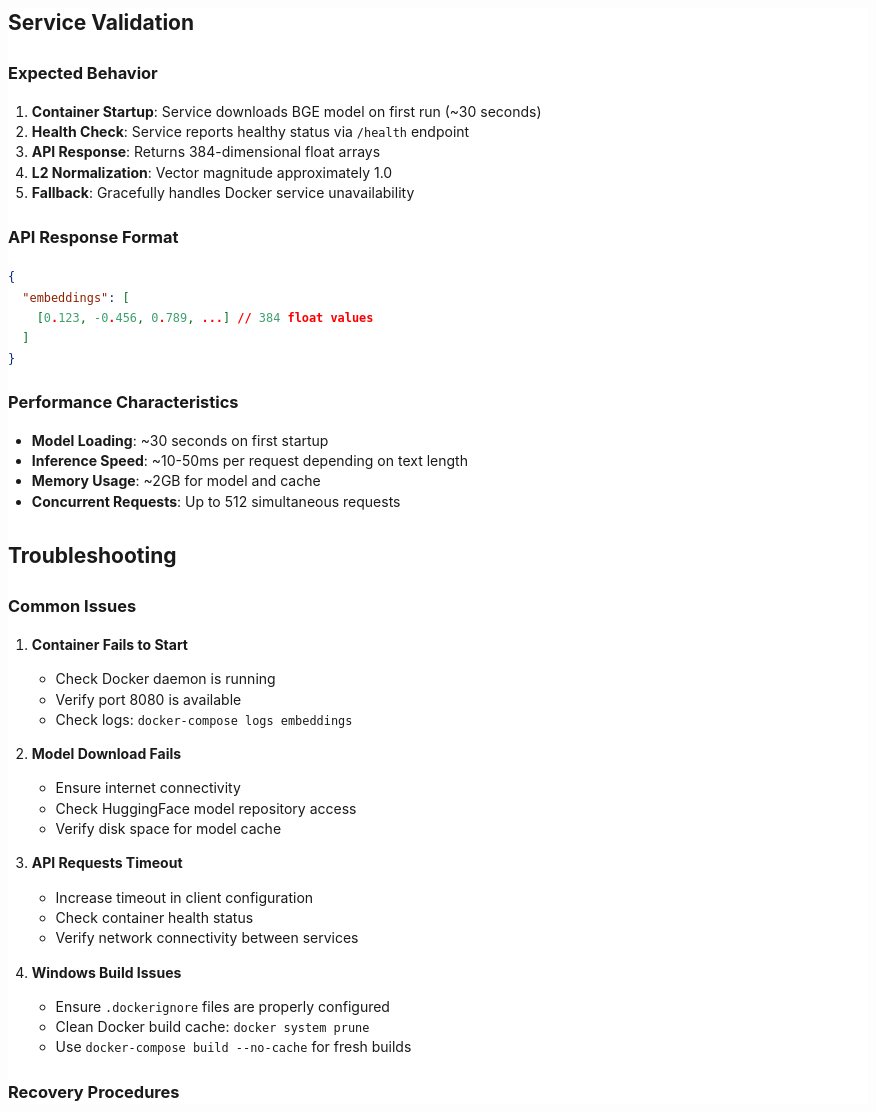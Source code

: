## Service Validation

### Expected Behavior

1. **Container Startup**: Service downloads BGE model on first run (~30 seconds)
2. **Health Check**: Service reports healthy status via `/health` endpoint
3. **API Response**: Returns 384-dimensional float arrays
4. **L2 Normalization**: Vector magnitude approximately 1.0
5. **Fallback**: Gracefully handles Docker service unavailability

### API Response Format

```json
{
  "embeddings": [
    [0.123, -0.456, 0.789, ...] // 384 float values
  ]
}
```

### Performance Characteristics

- **Model Loading**: ~30 seconds on first startup
- **Inference Speed**: ~10-50ms per request depending on text length
- **Memory Usage**: ~2GB for model and cache
- **Concurrent Requests**: Up to 512 simultaneous requests

## Troubleshooting

### Common Issues

1. **Container Fails to Start**
   - Check Docker daemon is running
   - Verify port 8080 is available
   - Check logs: `docker-compose logs embeddings`

2. **Model Download Fails**
   - Ensure internet connectivity
   - Check HuggingFace model repository access
   - Verify disk space for model cache

3. **API Requests Timeout**
   - Increase timeout in client configuration
   - Check container health status
   - Verify network connectivity between services

4. **Windows Build Issues**
   - Ensure `.dockerignore` files are properly configured
   - Clean Docker build cache: `docker system prune`
   - Use `docker-compose build --no-cache` for fresh builds

### Recovery Procedures
